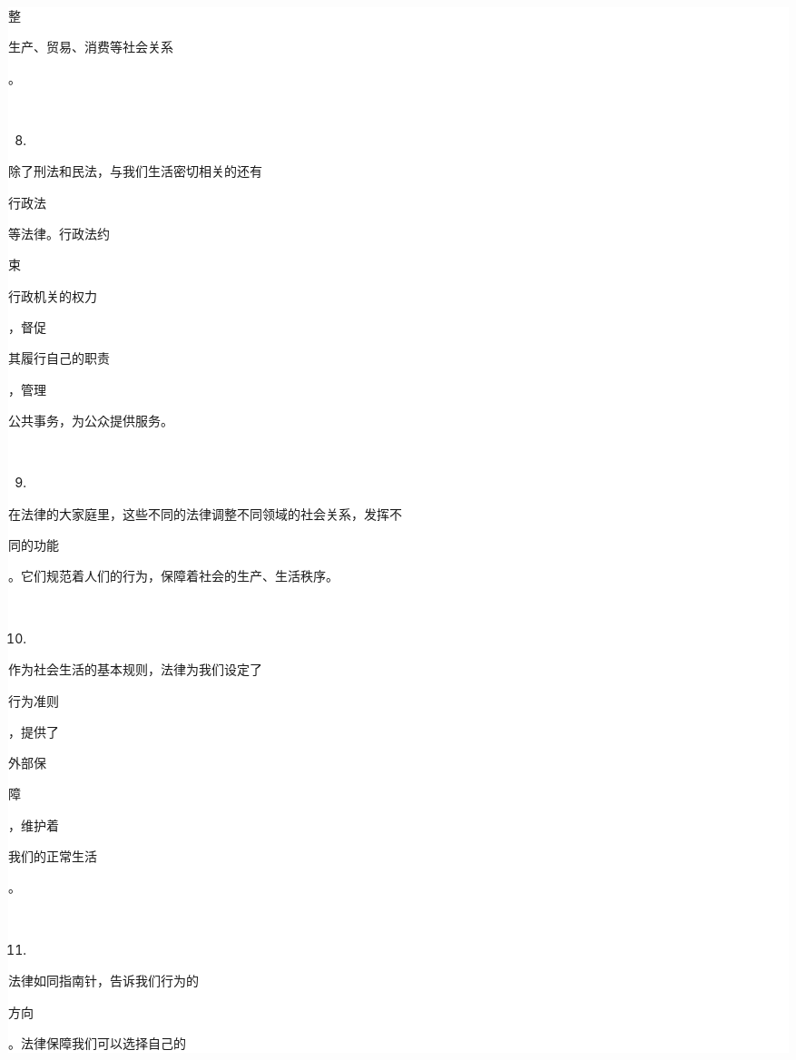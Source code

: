 整

生产、贸易、消费等社会关系

。

 

8.

除了刑法和民法，与我们生活密切相关的还有

行政法

等法律。行政法约

束

行政机关的权力

，督促

其履行自己的职责

，管理

公共事务，为公众提供服务。

 

9.

在法律的大家庭里，这些不同的法律调整不同领域的社会关系，发挥不

同的功能

。它们规范着人们的行为，保障着社会的生产、生活秩序。

 

10.

作为社会生活的基本规则，法律为我们设定了

行为准则

，提供了

外部保

障

，维护着

我们的正常生活

。

 

11.

法律如同指南针，告诉我们行为的

方向

。法律保障我们可以选择自己的
